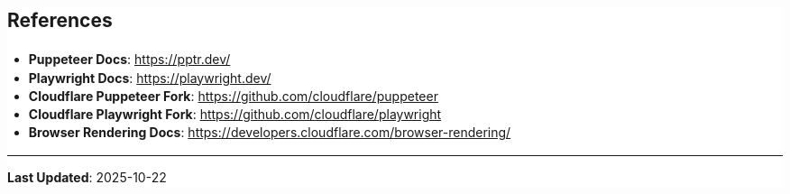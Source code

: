 
## References

- **Puppeteer Docs**: https://pptr.dev/
- **Playwright Docs**: https://playwright.dev/
- **Cloudflare Puppeteer Fork**: https://github.com/cloudflare/puppeteer
- **Cloudflare Playwright Fork**: https://github.com/cloudflare/playwright
- **Browser Rendering Docs**: https://developers.cloudflare.com/browser-rendering/

---

**Last Updated**: 2025-10-22
